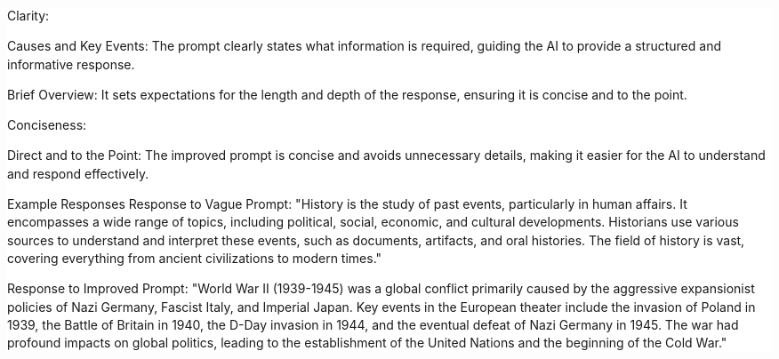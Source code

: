 Clarity:

Causes and Key Events: The prompt clearly states what information is required, guiding the AI to provide a structured and informative response.

Brief Overview: It sets expectations for the length and depth of the response, ensuring it is concise and to the point.

Conciseness:

Direct and to the Point: The improved prompt is concise and avoids unnecessary details, making it easier for the AI to understand and respond effectively.

Example Responses
Response to Vague Prompt:
"History is the study of past events, particularly in human affairs. It encompasses a wide range of topics, including political, social, economic, and cultural developments. Historians use various sources to understand and interpret these events, such as documents, artifacts, and oral histories. The field of history is vast, covering everything from ancient civilizations to modern times."

Response to Improved Prompt:
"World War II (1939-1945) was a global conflict primarily caused by the aggressive expansionist policies of Nazi Germany, Fascist Italy, and Imperial Japan. Key events in the European theater include the invasion of Poland in 1939, the Battle of Britain in 1940, the D-Day invasion in 1944, and the eventual defeat of Nazi Germany in 1945. The war had profound impacts on global politics, leading to the establishment of the United Nations and the beginning of the Cold War."
